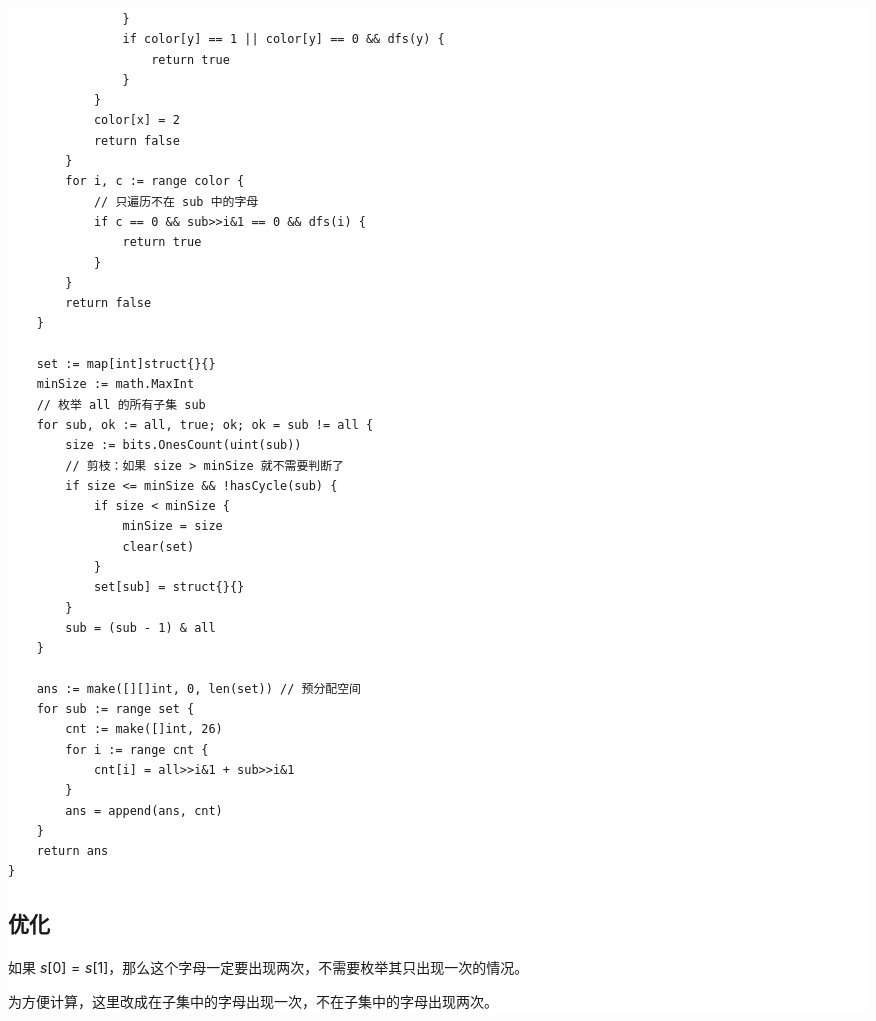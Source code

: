 ```
				}
				if color[y] == 1 || color[y] == 0 && dfs(y) {
					return true
				}
			}
			color[x] = 2
			return false
		}
		for i, c := range color {
			// 只遍历不在 sub 中的字母
			if c == 0 && sub>>i&1 == 0 && dfs(i) {
				return true
			}
		}
		return false
	}

	set := map[int]struct{}{}
	minSize := math.MaxInt
	// 枚举 all 的所有子集 sub
	for sub, ok := all, true; ok; ok = sub != all {
		size := bits.OnesCount(uint(sub))
		// 剪枝：如果 size > minSize 就不需要判断了
		if size <= minSize && !hasCycle(sub) {
			if size < minSize {
				minSize = size
				clear(set)
			}
			set[sub] = struct{}{}
		}
		sub = (sub - 1) & all
	}

	ans := make([][]int, 0, len(set)) // 预分配空间
	for sub := range set {
		cnt := make([]int, 26)
		for i := range cnt {
			cnt[i] = all>>i&1 + sub>>i&1
		}
		ans = append(ans, cnt)
	}
	return ans
}
```

## 优化

如果 $s[0]=s[1]$，那么这个字母一定要出现两次，不需要枚举其只出现一次的情况。

为方便计算，这里改成在子集中的字母出现一次，不在子集中的字母出现两次。

